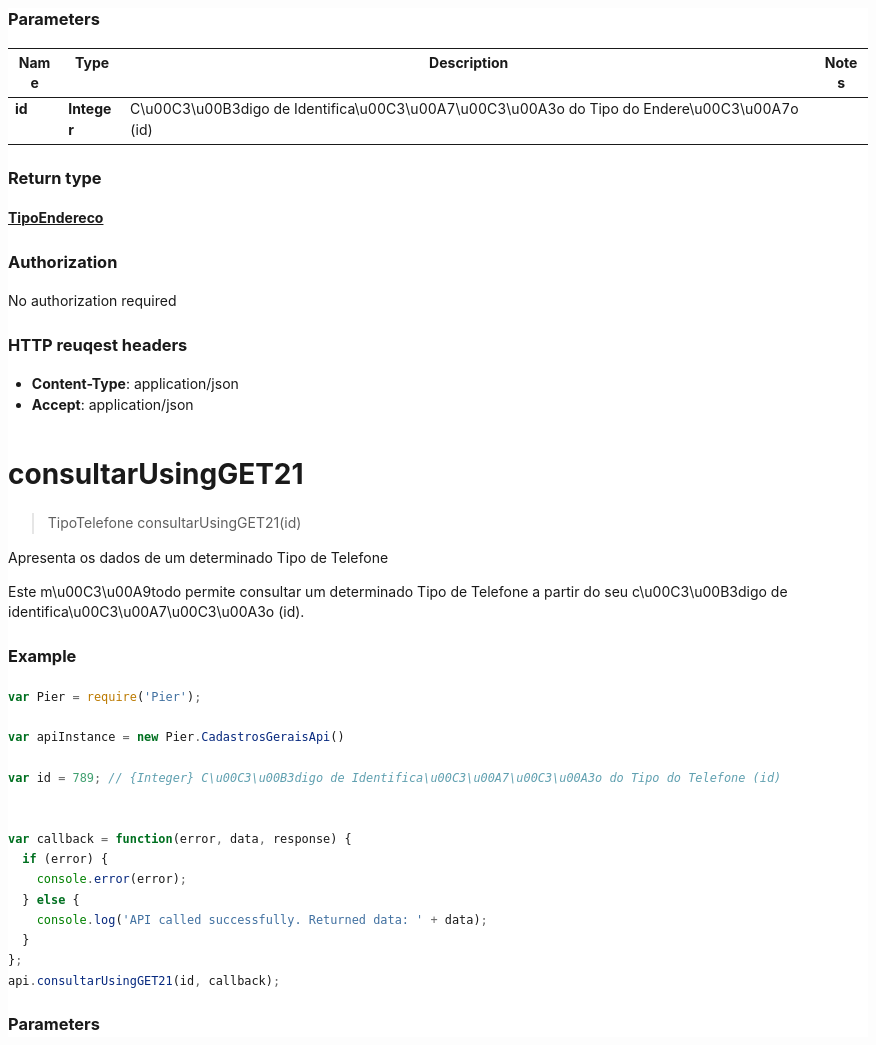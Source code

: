 ### Parameters

Name | Type | Description  | Notes
------------- | ------------- | ------------- | -------------
 **id** | **Integer**| C\u00C3\u00B3digo de Identifica\u00C3\u00A7\u00C3\u00A3o do Tipo do Endere\u00C3\u00A7o (id) | 

### Return type

[**TipoEndereco**](TipoEndereco.md)

### Authorization

No authorization required

### HTTP reuqest headers

 - **Content-Type**: application/json
 - **Accept**: application/json

<a name="consultarUsingGET21"></a>
# **consultarUsingGET21**
> TipoTelefone consultarUsingGET21(id)

Apresenta os dados de um determinado Tipo de Telefone

Este m\u00C3\u00A9todo permite consultar um determinado Tipo de Telefone a partir do seu c\u00C3\u00B3digo de identifica\u00C3\u00A7\u00C3\u00A3o (id).

### Example
```javascript
var Pier = require('Pier');

var apiInstance = new Pier.CadastrosGeraisApi()

var id = 789; // {Integer} C\u00C3\u00B3digo de Identifica\u00C3\u00A7\u00C3\u00A3o do Tipo do Telefone (id)


var callback = function(error, data, response) {
  if (error) {
    console.error(error);
  } else {
    console.log('API called successfully. Returned data: ' + data);
  }
};
api.consultarUsingGET21(id, callback);
```

### Parameters
